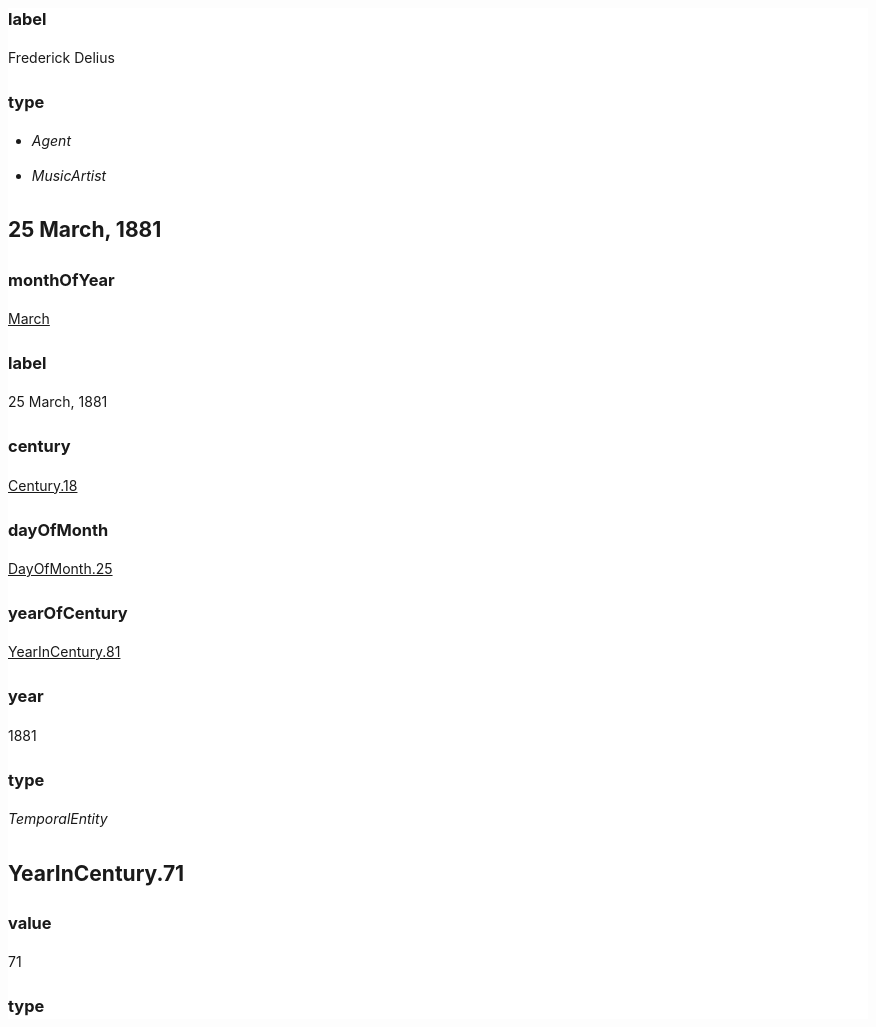 ### label


Frederick Delius

### type

 - *Agent*

 - *MusicArtist*

## 25 March, 1881

### monthOfYear


[March](#March)

### label


25 March, 1881

### century


[Century.18](#Century.18)

### dayOfMonth


[DayOfMonth.25](#DayOfMonth.25)

### yearOfCentury


[YearInCentury.81](#YearInCentury.81)

### year


1881

### type


*TemporalEntity*

## YearInCentury.71

### value


71

### type
